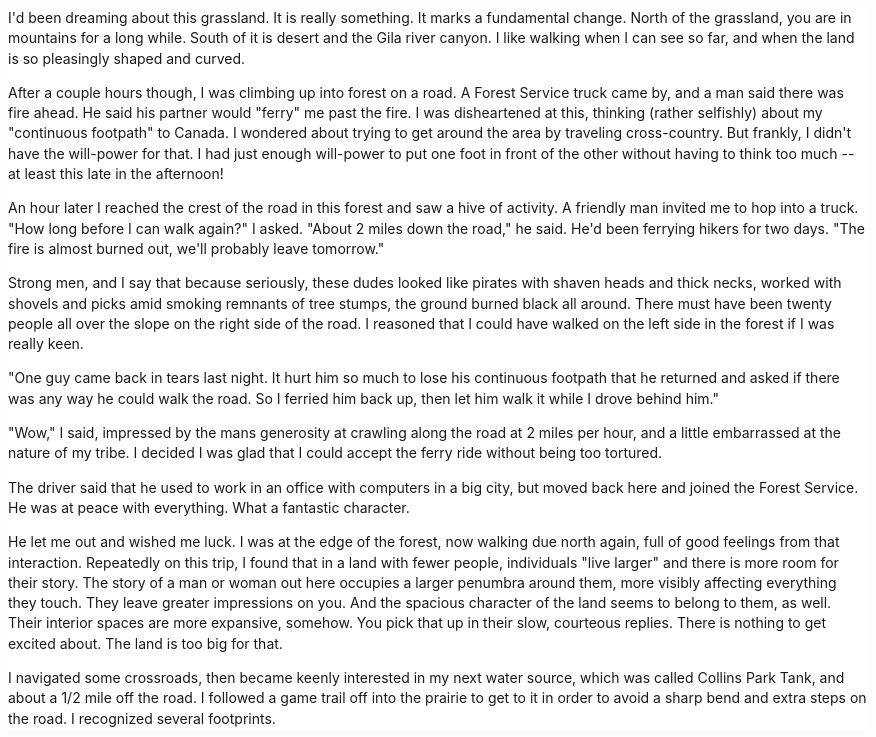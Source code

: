 I'd been dreaming about this grassland. It is really something. It marks
a fundamental change. North of the grassland, you are in mountains for a long
while. South of it is desert and the Gila river canyon. I like walking when
I can see so far, and when the land is so pleasingly shaped and curved.

After a couple hours though, I was climbing up into forest on a road. A Forest
Service truck came by, and a man said there was fire ahead. He said his partner
would "ferry" me past the fire. I was disheartened at this, thinking
(rather selfishly) about my "continuous footpath" to Canada. I wondered about
trying to get around the area by traveling cross-country. But frankly, I
didn't have the will-power for that. I had just enough will-power to put one
foot in front of the other without having to think too much -- at least this
late in the afternoon!

An hour later I reached the crest of the road in this forest and saw a hive
of activity. A friendly man invited me to hop into a truck. "How long before
I can walk again?" I asked. "About 2 miles down the road," he said. He'd
been ferrying hikers for two days. "The fire is almost burned out, we'll probably
leave tomorrow."

Strong men, and I say that because seriously, these dudes looked like pirates
with shaven heads and thick necks, worked with shovels and picks amid
smoking remnants of tree stumps, the ground burned black all around. There must
have been twenty people all over the slope on the right side of the road.
I reasoned that I could have walked on the left side in the forest if I was
really keen.

"One guy came back in tears last night. It hurt him so much to lose his
continuous footpath that he returned and asked if there was any way he could
walk the road. So I ferried him back up, then let him walk it while I drove
behind him."

"Wow," I said, impressed by the mans generosity at crawling along the road at
2 miles per hour, and a little embarrassed at the nature of my tribe. I
decided I was glad that I could accept the ferry ride without being too tortured.

The driver said that he used to work in an office with computers in a big city,
but moved back here and joined the Forest Service. He was at peace with everything.
What a fantastic character.

He let me out and wished me luck. I was at the edge of the forest, now walking
due north again, full of good feelings from that interaction. Repeatedly on
this trip, I found that in a land with fewer people, individuals "live larger"
and there is more room for their story. The story of a man or woman out here
occupies a larger penumbra around them, more visibly affecting everything they
touch. They leave greater impressions on you. And the spacious character of
the land seems to belong to them, as well. Their interior spaces are more
expansive, somehow. You pick that up in their slow, courteous replies. There
is nothing to get excited about. The land is too big for that.

I navigated some crossroads, then became keenly interested in my next water source,
which was called Collins Park Tank, and about a 1/2 mile off the road. I followed
a game trail off into the prairie to get to it in order to avoid a sharp bend
and extra steps on the road. I recognized several footprints.
